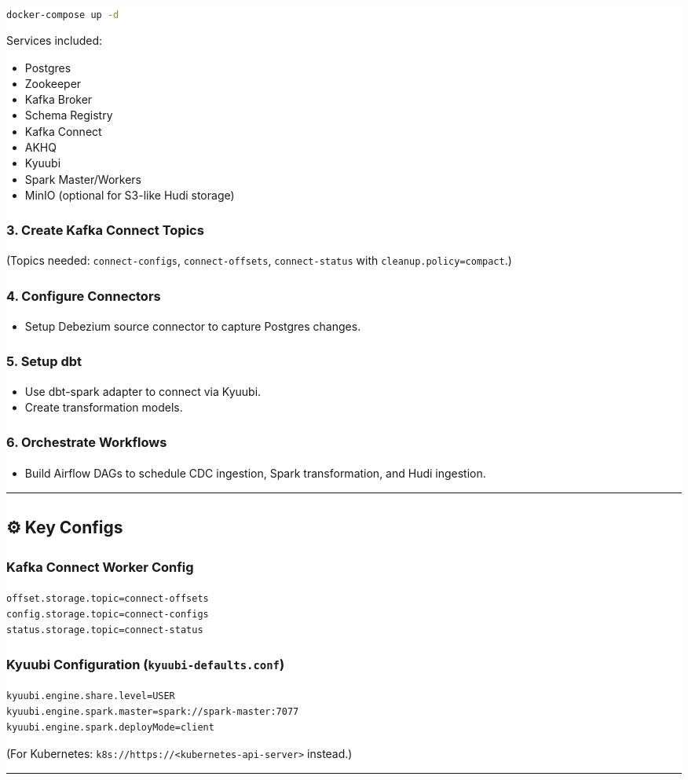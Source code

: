 ```bash
docker-compose up -d
```

Services included:
- Postgres
- Zookeeper
- Kafka Broker
- Schema Registry
- Kafka Connect
- AKHQ
- Kyuubi
- Spark Master/Workers
- MinIO (optional for S3-like Hudi storage)

### 3. Create Kafka Connect Topics
(Topics needed: `connect-configs`, `connect-offsets`, `connect-status` with `cleanup.policy=compact`.)

### 4. Configure Connectors
- Setup Debezium source connector to capture Postgres changes.

### 5. Setup dbt
- Use dbt-spark adapter to connect via Kyuubi.
- Create transformation models.

### 6. Orchestrate Workflows
- Build Airflow DAGs to schedule CDC ingestion, Spark transformation, and Hudi ingestion.

---

## ⚙️ Key Configs

### Kafka Connect Worker Config

```properties
offset.storage.topic=connect-offsets
config.storage.topic=connect-configs
status.storage.topic=connect-status
```

### Kyuubi Configuration (`kyuubi-defaults.conf`)

```properties
kyuubi.engine.share.level=USER
kyuubi.engine.spark.master=spark://spark-master:7077
kyuubi.engine.spark.deployMode=client
```

(For Kubernetes: `k8s://https://<kubernetes-api-server>` instead.)

---

